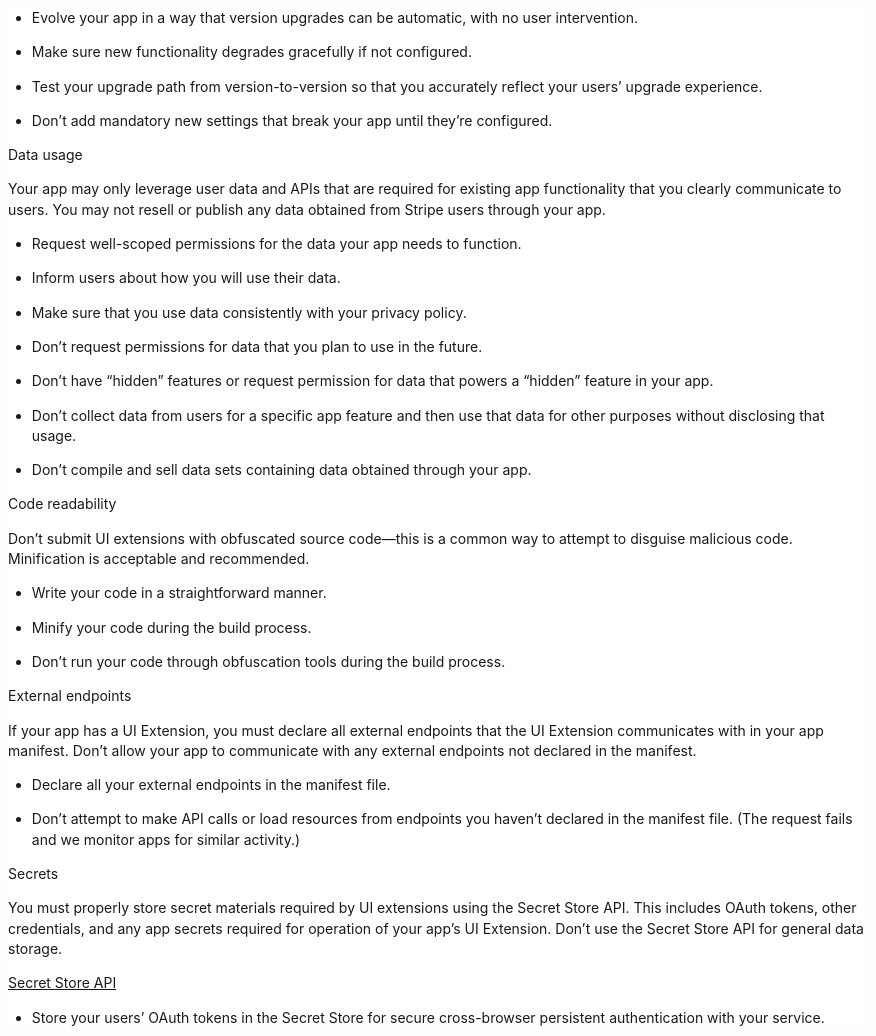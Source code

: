 - Evolve your app in a way that version upgrades can be automatic, with no user intervention.

- Make sure new functionality degrades gracefully if not configured.

- Test your upgrade path from version-to-version so that you accurately reflect your users’ upgrade experience.

- Don’t add mandatory new settings that break your app until they’re configured.

Data usage

Your app may only leverage user data and APIs that are required for existing app functionality that you clearly communicate to users. You may not resell or publish any data obtained from Stripe users through your app.

- Request well-scoped permissions for the data your app needs to function.

- Inform users about how you will use their data.

- Make sure that you use data consistently with your privacy policy.

- Don’t request permissions for data that you plan to use in the future.

- Don’t have “hidden” features or request permission for data that powers a “hidden” feature in your app.

- Don’t collect data from users for a specific app feature and then use that data for other purposes without disclosing that usage.

- Don’t compile and sell data sets containing data obtained through your app.

Code readability

Don’t submit UI extensions with obfuscated source code—this is a common way to attempt to disguise malicious code. Minification is acceptable and recommended.

- Write your code in a straightforward manner.

- Minify your code during the build process.

- Don’t run your code through obfuscation tools during the build process.

External endpoints

If your app has a UI Extension, you must declare all external endpoints that the UI Extension communicates with in your app manifest. Don’t allow your app to communicate with any external endpoints not declared in the manifest.

- Declare all your external endpoints in the manifest file.

- Don’t attempt to make API calls or load resources from endpoints you haven’t declared in the manifest file. (The request fails and we monitor apps for similar activity.)

Secrets

You must properly store secret materials required by UI extensions using the Secret Store API. This includes OAuth tokens, other credentials, and any app secrets required for operation of your app’s UI Extension. Don’t use the Secret Store API for general data storage.

[Secret Store API](/api/secret_management)

- Store your users’ OAuth tokens in the Secret Store for secure cross-browser persistent authentication with your service.
